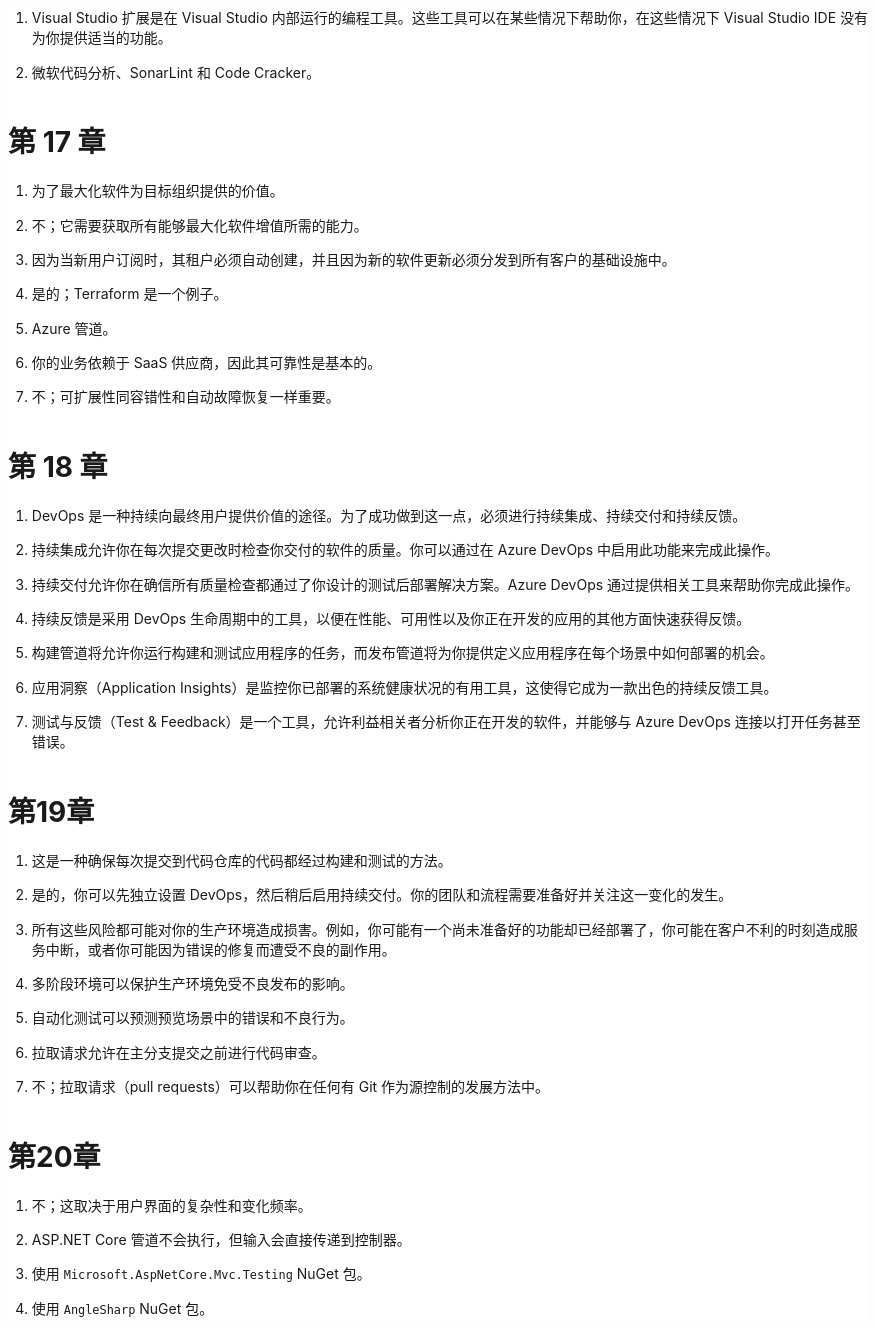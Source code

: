 1.  Visual Studio 扩展是在 Visual Studio 内部运行的编程工具。这些工具可以在某些情况下帮助你，在这些情况下 Visual Studio IDE 没有为你提供适当的功能。

1.  微软代码分析、SonarLint 和 Code Cracker。

# 第 17 章

1.  为了最大化软件为目标组织提供的价值。

1.  不；它需要获取所有能够最大化软件增值所需的能力。

1.  因为当新用户订阅时，其租户必须自动创建，并且因为新的软件更新必须分发到所有客户的基础设施中。

1.  是的；Terraform 是一个例子。

1.  Azure 管道。

1.  你的业务依赖于 SaaS 供应商，因此其可靠性是基本的。

1.  不；可扩展性同容错性和自动故障恢复一样重要。

# 第 18 章

1.  DevOps 是一种持续向最终用户提供价值的途径。为了成功做到这一点，必须进行持续集成、持续交付和持续反馈。

1.  持续集成允许你在每次提交更改时检查你交付的软件的质量。你可以通过在 Azure DevOps 中启用此功能来完成此操作。

1.  持续交付允许你在确信所有质量检查都通过了你设计的测试后部署解决方案。Azure DevOps 通过提供相关工具来帮助你完成此操作。

1.  持续反馈是采用 DevOps 生命周期中的工具，以便在性能、可用性以及你正在开发的应用的其他方面快速获得反馈。

1.  构建管道将允许你运行构建和测试应用程序的任务，而发布管道将为你提供定义应用程序在每个场景中如何部署的机会。

1.  应用洞察（Application Insights）是监控你已部署的系统健康状况的有用工具，这使得它成为一款出色的持续反馈工具。

1.  测试与反馈（Test & Feedback）是一个工具，允许利益相关者分析你正在开发的软件，并能够与 Azure DevOps 连接以打开任务甚至错误。

# 第19章

1.  这是一种确保每次提交到代码仓库的代码都经过构建和测试的方法。

1.  是的，你可以先独立设置 DevOps，然后稍后启用持续交付。你的团队和流程需要准备好并关注这一变化的发生。

1.  所有这些风险都可能对你的生产环境造成损害。例如，你可能有一个尚未准备好的功能却已经部署了，你可能在客户不利的时刻造成服务中断，或者你可能因为错误的修复而遭受不良的副作用。

1.  多阶段环境可以保护生产环境免受不良发布的影响。

1.  自动化测试可以预测预览场景中的错误和不良行为。

1.  拉取请求允许在主分支提交之前进行代码审查。

1.  不；拉取请求（pull requests）可以帮助你在任何有 Git 作为源控制的发展方法中。

# 第20章

1.  不；这取决于用户界面的复杂性和变化频率。

1.  ASP.NET Core 管道不会执行，但输入会直接传递到控制器。

1.  使用 `Microsoft.AspNetCore.Mvc.Testing` NuGet 包。

1.  使用 `AngleSharp` NuGet 包。
